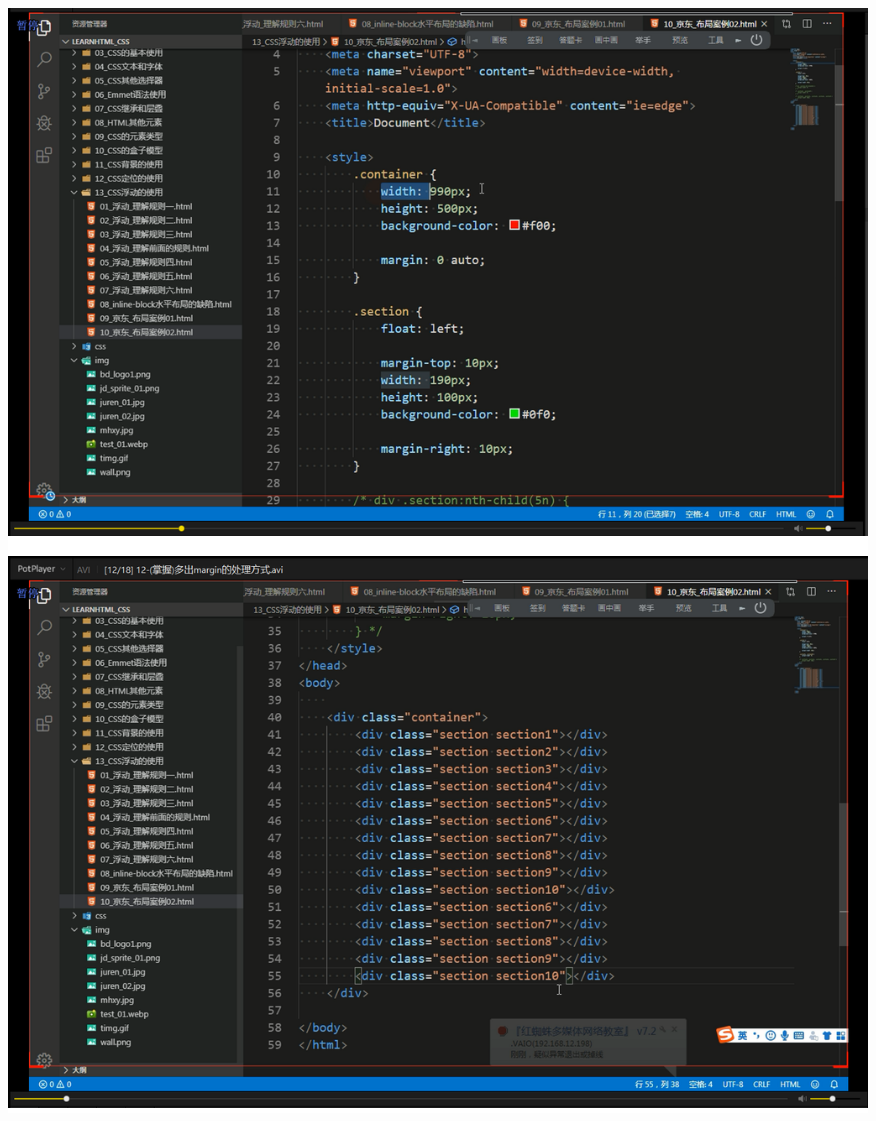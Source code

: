 

![image-20200412211543186](HTML元素的补充笔记.assets/image-20200412211543186.png)







![image-20200412210842986](HTML元素的补充笔记.assets/image-20200412210842986.png)
